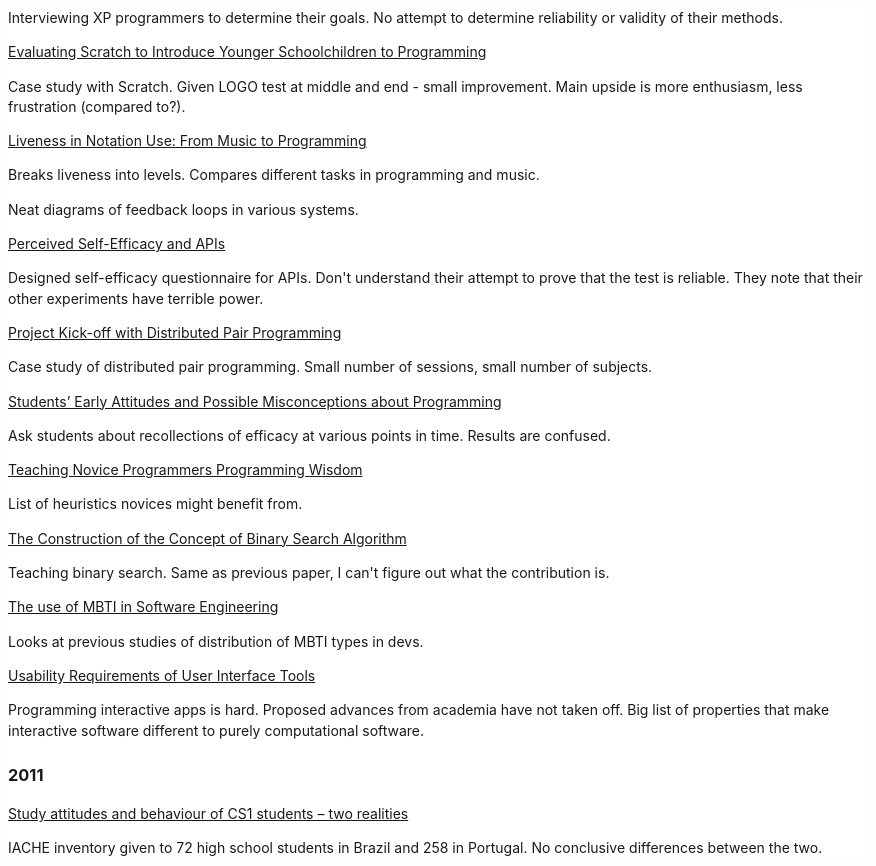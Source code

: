 Interviewing XP programmers to determine their goals. No attempt to determine reliability or validity of their methods. 

[Evaluating Scratch to Introduce Younger Schoolchildren to Programming](http://www.ppig.org/sites/default/files/2010-PPIG-22nd-Wilson.pdf)

Case study with Scratch. Given LOGO test at middle and end - small improvement. Main upside is more enthusiasm, less frustration (compared to?).

[Liveness in Notation Use: From Music to Programming](http://www.ppig.org/sites/default/files/2010-PPIG-22nd-Church.pdf)

Breaks liveness into levels. Compares different tasks in programming and music. 

Neat diagrams of feedback loops in various systems.

[Perceived Self-Efficacy and APIs](http://www.ppig.org/sites/default/files/2010-PPIG-22nd-Daughtry.pdf)

Designed self-efficacy questionnaire for APIs. Don't understand their attempt to prove that the test is reliable. They note that their other experiments have terrible power. 

[Project Kick-off with Distributed Pair Programming](http://www.ppig.org/sites/default/files/2010-PPIG-22nd-Rosen.pdf)

Case study of distributed pair programming. Small number of sessions, small number of subjects.

[Students’ Early Attitudes and Possible Misconceptions about Programming](http://www.ppig.org/sites/default/files/2010-PPIG-22nd-Moffat.pdf)

Ask students about recollections of efficacy at various points in time. Results are confused.

[Teaching Novice Programmers Programming Wisdom](http://www.ppig.org/sites/default/files/2010-PPIG-22nd-Kaplan.pdf)

List of heuristics novices might benefit from.

[The Construction of the Concept of Binary Search Algorithm](http://www.ppig.org/sites/default/files/2010-PPIG-22nd-daRosa.pdf)

Teaching binary search. Same as previous paper, I can't figure out what the contribution is.

[The use of MBTI in Software Engineering](http://www.ppig.org/sites/default/files/2010-PPIG-22nd-Sach.pdf)

Looks at previous studies of distribution of MBTI types in devs.

[Usability Requirements of User Interface Tools](http://www.ppig.org/sites/default/files/2010-PPIG-22nd-Letondal.pdf)

Programming interactive apps is hard. Proposed advances from academia have not taken off. Big list of properties that make interactive software different to purely computational software.

### 2011

[Study attitudes and behaviour of CS1 students – two realities](http://www.ppig.org/sites/default/files/2011-PPIG-23rd-Ambrosio.pdf)

IACHE inventory given to 72 high school students in Brazil and 258 in Portugal. No conclusive differences between the two. 
